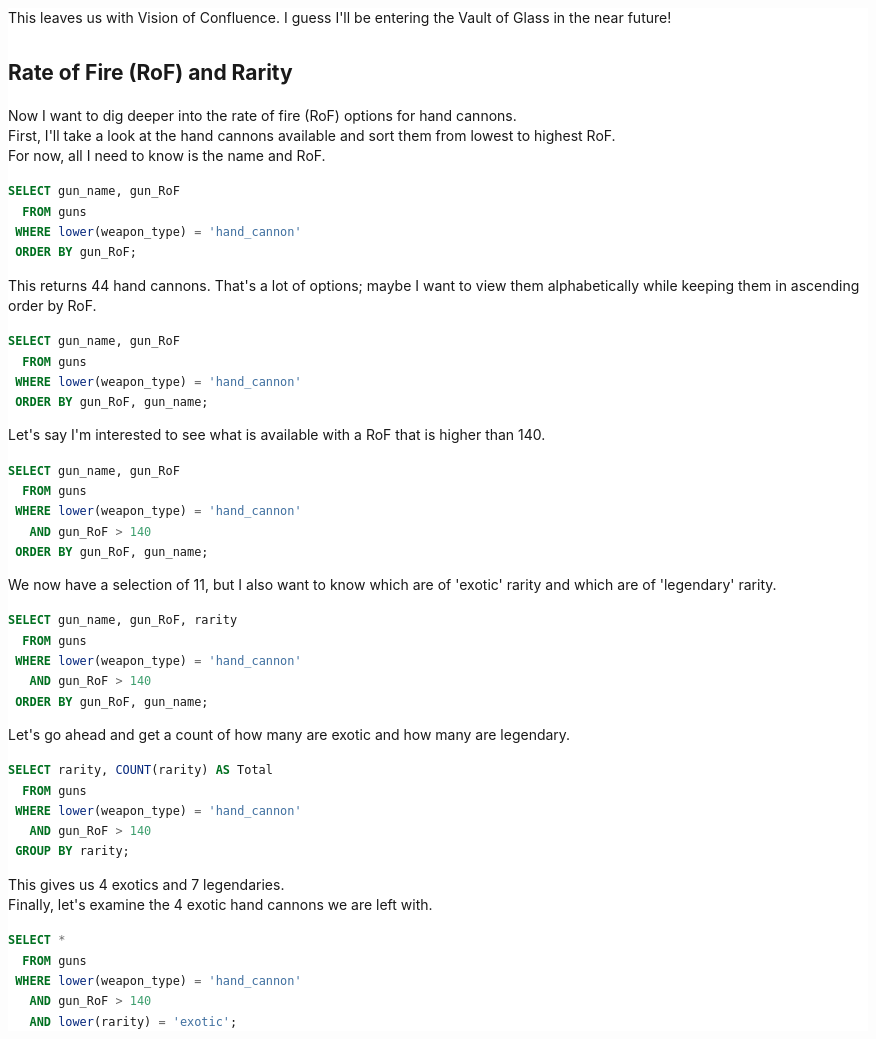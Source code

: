 This leaves us with Vision of Confluence. I guess I'll be entering the Vault of Glass in the near future!

## Rate of Fire (RoF) and Rarity
Now I want to dig deeper into the rate of fire (RoF) options for hand cannons.<br />
First, I'll take a look at the hand cannons available and sort them from lowest to highest RoF.<br />
For now, all I need to know is the name and RoF.
```SQL
SELECT gun_name, gun_RoF
  FROM guns
 WHERE lower(weapon_type) = 'hand_cannon'
 ORDER BY gun_RoF;
```

This returns 44 hand cannons. That's a lot of options; maybe I want to view them alphabetically while keeping them in ascending order by RoF.
```SQL
SELECT gun_name, gun_RoF
  FROM guns
 WHERE lower(weapon_type) = 'hand_cannon'
 ORDER BY gun_RoF, gun_name;
```

Let's say I'm interested to see what is available with a RoF that is higher than 140.
```SQL
SELECT gun_name, gun_RoF
  FROM guns
 WHERE lower(weapon_type) = 'hand_cannon'
   AND gun_RoF > 140
 ORDER BY gun_RoF, gun_name;
```

We now have a selection of 11, but I also want to know which are of 'exotic' rarity and which are of 'legendary' rarity.
```SQL
SELECT gun_name, gun_RoF, rarity
  FROM guns
 WHERE lower(weapon_type) = 'hand_cannon'
   AND gun_RoF > 140
 ORDER BY gun_RoF, gun_name;
```

Let's go ahead and get a count of how many are exotic and how many are legendary.
```SQL
SELECT rarity, COUNT(rarity) AS Total
  FROM guns
 WHERE lower(weapon_type) = 'hand_cannon'
   AND gun_RoF > 140
 GROUP BY rarity;
```

This gives us 4 exotics and 7 legendaries.<br />
Finally, let's examine the 4 exotic hand cannons we are left with.
```SQL
SELECT *
  FROM guns
 WHERE lower(weapon_type) = 'hand_cannon'
   AND gun_RoF > 140
   AND lower(rarity) = 'exotic';
```
